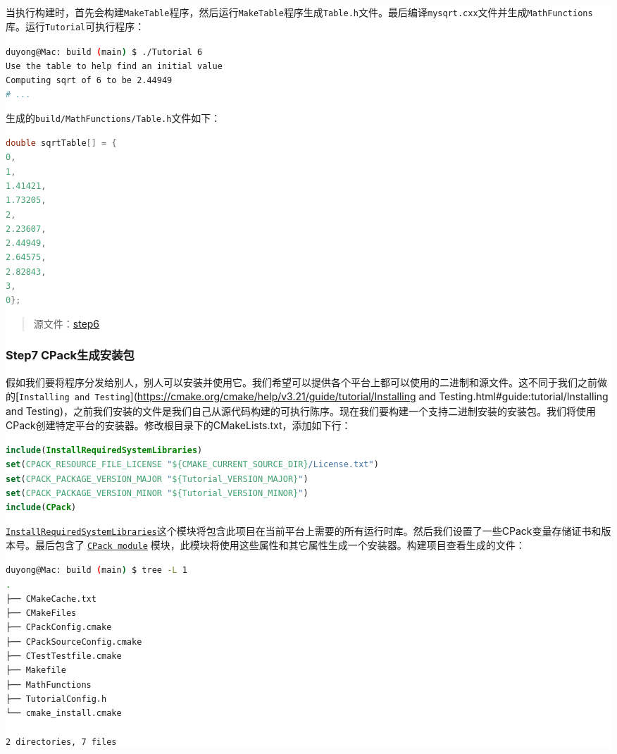 当执行构建时，首先会构建`MakeTable`程序，然后运行`MakeTable`程序生成`Table.h`文件。最后编译`mysqrt.cxx`文件并生成`MathFunctions`库。运行`Tutorial`可执行程序：

```bash
duyong@Mac: build (main) $ ./Tutorial 6
Use the table to help find an initial value 
Computing sqrt of 6 to be 2.44949
# ...
```

生成的`build/MathFunctions/Table.h`文件如下：

```cpp
double sqrtTable[] = {
0,
1,
1.41421,
1.73205,
2,
2.23607,
2.44949,
2.64575,
2.82843,
3,
0};
```

> 源文件：[step6](https://gitee.com/duycc/CMake-Tutorial/tree/main/step6)

### Step7 CPack生成安装包

假如我们要将程序分发给别人，别人可以安装并使用它。我们希望可以提供各个平台上都可以使用的二进制和源文件。这不同于我们之前做的[`Installing and Testing`](https://cmake.org/cmake/help/v3.21/guide/tutorial/Installing and Testing.html#guide:tutorial/Installing and Testing)，之前我们安装的文件是我们自己从源代码构建的可执行陈序。现在我们要构建一个支持二进制安装的安装包。我们将使用CPack创建特定平台的安装器。修改根目录下的CMakeLists.txt，添加如下行：

```cmake
include(InstallRequiredSystemLibraries)
set(CPACK_RESOURCE_FILE_LICENSE "${CMAKE_CURRENT_SOURCE_DIR}/License.txt")
set(CPACK_PACKAGE_VERSION_MAJOR "${Tutorial_VERSION_MAJOR}")
set(CPACK_PACKAGE_VERSION_MINOR "${Tutorial_VERSION_MINOR}")
include(CPack)
```

[`InstallRequiredSystemLibraries`](https://cmake.org/cmake/help/v3.21/module/InstallRequiredSystemLibraries.html#module:InstallRequiredSystemLibraries)这个模块将包含此项目在当前平台上需要的所有运行时库。然后我们设置了一些CPack变量存储证书和版本号。最后包含了 [`CPack module`](https://cmake.org/cmake/help/v3.21/module/CPack.html#module:CPack) 模块，此模块将使用这些属性和其它属性生成一个安装器。构建项目查看生成的文件：

```bash
duyong@Mac: build (main) $ tree -L 1
.
├── CMakeCache.txt
├── CMakeFiles
├── CPackConfig.cmake
├── CPackSourceConfig.cmake
├── CTestTestfile.cmake
├── Makefile
├── MathFunctions
├── TutorialConfig.h
└── cmake_install.cmake

2 directories, 7 files
```

